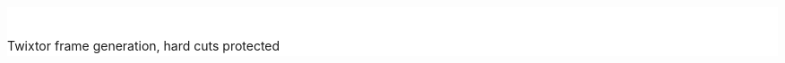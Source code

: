 <p>&nbsp;</p>

<p>Twixtor frame generation, hard cuts protected</p>

<p><object height="340" width="560">

<param name="movie" value="http://www.youtube.com/v/Jt8HPPna2k0&amp;hl=de_DE&amp;fs=1&amp;" />

<param name="allowFullScreen" value="true" />

<param name="allowscriptaccess" value="always" /><embed height="340" width="560" src="http://www.youtube.com/v/Jt8HPPna2k0&amp;hl=de_DE&amp;fs=1&amp;" type="application/x-shockwave-flash" allowscriptaccess="always" allowfullscreen="true"></embed></object></p>
